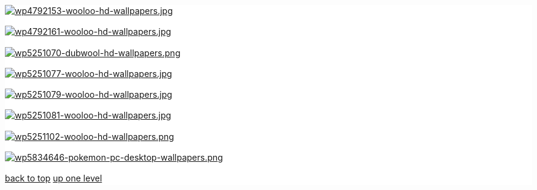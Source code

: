 [![wp4792153-wooloo-hd-wallpapers.jpg](https://raw.githubusercontent.com/buckmanc/Wallpapers/main/mobile/pokemon/wp4792153-wooloo-hd-wallpapers.jpg "wp4792153-wooloo-hd-wallpapers.jpg")](https://raw.githubusercontent.com/buckmanc/Wallpapers/main/mobile/pokemon/wp4792153-wooloo-hd-wallpapers.jpg)

[![wp4792161-wooloo-hd-wallpapers.jpg](https://raw.githubusercontent.com/buckmanc/Wallpapers/main/mobile/pokemon/wp4792161-wooloo-hd-wallpapers.jpg "wp4792161-wooloo-hd-wallpapers.jpg")](https://raw.githubusercontent.com/buckmanc/Wallpapers/main/mobile/pokemon/wp4792161-wooloo-hd-wallpapers.jpg)

[![wp5251070-dubwool-hd-wallpapers.png](https://raw.githubusercontent.com/buckmanc/Wallpapers/main/mobile/pokemon/wp5251070-dubwool-hd-wallpapers.png "wp5251070-dubwool-hd-wallpapers.png")](https://raw.githubusercontent.com/buckmanc/Wallpapers/main/mobile/pokemon/wp5251070-dubwool-hd-wallpapers.png)

[![wp5251077-wooloo-hd-wallpapers.jpg](https://raw.githubusercontent.com/buckmanc/Wallpapers/main/mobile/pokemon/wp5251077-wooloo-hd-wallpapers.jpg "wp5251077-wooloo-hd-wallpapers.jpg")](https://raw.githubusercontent.com/buckmanc/Wallpapers/main/mobile/pokemon/wp5251077-wooloo-hd-wallpapers.jpg)

[![wp5251079-wooloo-hd-wallpapers.jpg](https://raw.githubusercontent.com/buckmanc/Wallpapers/main/mobile/pokemon/wp5251079-wooloo-hd-wallpapers.jpg "wp5251079-wooloo-hd-wallpapers.jpg")](https://raw.githubusercontent.com/buckmanc/Wallpapers/main/mobile/pokemon/wp5251079-wooloo-hd-wallpapers.jpg)

[![wp5251081-wooloo-hd-wallpapers.jpg](https://raw.githubusercontent.com/buckmanc/Wallpapers/main/mobile/pokemon/wp5251081-wooloo-hd-wallpapers.jpg "wp5251081-wooloo-hd-wallpapers.jpg")](https://raw.githubusercontent.com/buckmanc/Wallpapers/main/mobile/pokemon/wp5251081-wooloo-hd-wallpapers.jpg)

[![wp5251102-wooloo-hd-wallpapers.png](https://raw.githubusercontent.com/buckmanc/Wallpapers/main/mobile/pokemon/wp5251102-wooloo-hd-wallpapers.png "wp5251102-wooloo-hd-wallpapers.png")](https://raw.githubusercontent.com/buckmanc/Wallpapers/main/mobile/pokemon/wp5251102-wooloo-hd-wallpapers.png)

[![wp5834646-pokemon-pc-desktop-wallpapers.png](https://raw.githubusercontent.com/buckmanc/Wallpapers/main/mobile/pokemon/wp5834646-pokemon-pc-desktop-wallpapers.png "wp5834646-pokemon-pc-desktop-wallpapers.png")](https://raw.githubusercontent.com/buckmanc/Wallpapers/main/mobile/pokemon/wp5834646-pokemon-pc-desktop-wallpapers.png)



[back to top](#)
[up one level](/mobile/README.MD)
